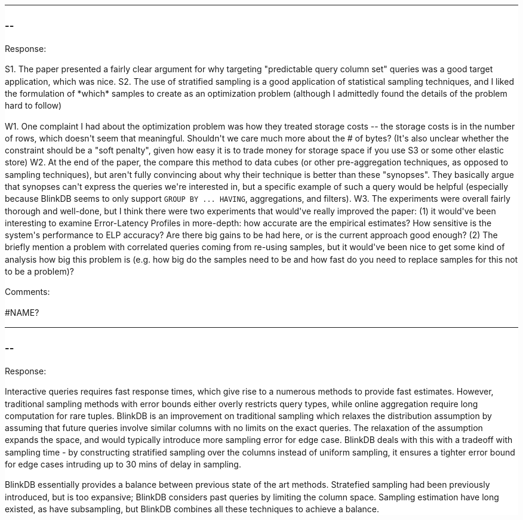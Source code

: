   </p>
<hr />

<p class="review">
  <h3>--</h3>

  <div>Response:</div>
  <p class="block">S1. The paper presented a fairly clear argument for why targeting "predictable query column set" queries was a good target application, which was nice.
S2. The use of stratified sampling is a good application of statistical sampling techniques, and I liked the formulation of *which* samples to create as an optimization problem (although I admittedly found the details of the problem hard to follow)

W1. One complaint I had about the optimization problem was how they treated storage costs -- the storage costs is in the number of rows, which doesn't seem that meaningful. Shouldn't we care much more about the # of bytes? (It's also unclear whether the constraint should be a "soft penalty", given how easy it is to trade money for storage space if you use S3 or some other elastic store)
W2. At the end of the paper, the compare this method to data cubes (or other pre-aggregation techniques, as opposed to sampling techniques), but aren't fully 
convincing about why their technique is better than these "synopses". They basically argue that synopses can't express the queries we're interested in, but a specific example of such a query would be helpful (especially because BlinkDB seems to only support `GROUP BY ... HAVING`, aggregations, and filters).
W3. The experiments were overall fairly thorough and well-done, but I think there were two experiments that would've really improved the paper: (1) it would've been interesting to examine Error-Latency Profiles in more-depth: how accurate are the empirical estimates? How sensitive is the system's performance to ELP accuracy? Are there big gains to be had here, or is the current approach good enough? (2) The briefly mention a problem with correlated queries coming from re-using samples, but it would've been nice to get some kind of analysis how big this problem is (e.g. how big do the samples need to be and how fast do you need to replace samples for this not to be a problem)?

</p>
  <div>Comments:</div>
  <p class="block">#NAME?</p>
  </p>
<hr />

<p class="review">
  <h3>--</h3>

  <div>Response:</div>
  <p class="block">Interactive queries requires fast response times, which give rise to a numerous methods to provide fast estimates. However, traditional sampling methods with error bounds either overly restricts query types, while online aggregation require long computation for rare tuples. BlinkDB is an improvement on traditional sampling which relaxes the distribution assumption by assuming that future queries involve similar columns with no limits on the exact queries. The relaxation of the assumption expands the space, and would typically introduce more sampling error for edge case. BlinkDB deals with this with a tradeoff with sampling time - by constructing stratified sampling over the columns instead of uniform sampling, it ensures a tighter error bound for edge cases intruding up to 30 mins of delay in sampling. 

BlinkDB essentially provides a balance between previous state of the art methods. Stratefied sampling had been previously introduced, but is too expansive; BlinkDB considers past queries by limiting the column space. Sampling estimation have long existed, as have subsampling, but BlinkDB combines all these techniques to achieve a balance. 
